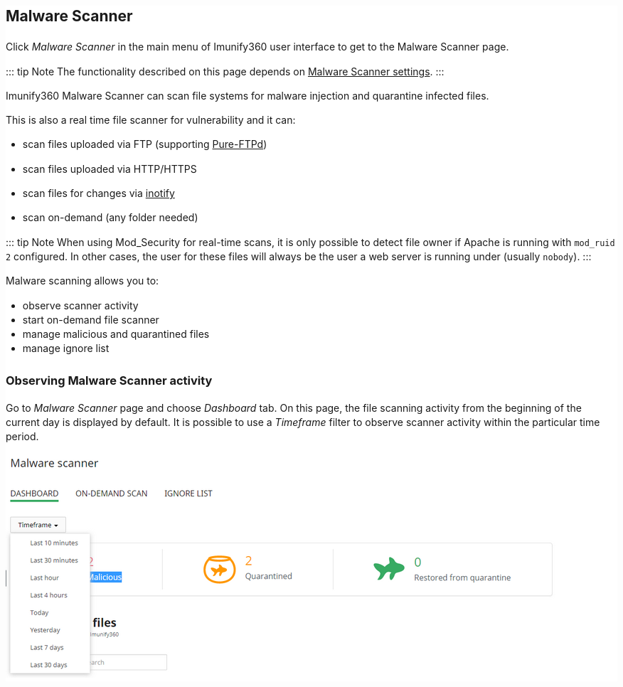 
## Malware Scanner

Click <span class="notranslate">_Malware Scanner_</span> in the main menu of Imunify360 user interface to get to the <span class="notranslate">Malware Scanner</span> page.

::: tip Note
 The functionality described on this page depends on <span class="notranslate">[Malware Scanner settings](/dashboard/#malware)</span>.
:::

Imunify360 <span class="notranslate">Malware Scanner</span> can scan file systems for malware injection and quarantine infected files.

This is also a real time file scanner for vulnerability and it can:

* scan files uploaded via FTP (supporting [Pure-FTPd](https://www.pureftpd.org/project/pure-ftpd))

* scan files uploaded via HTTP/HTTPS

* scan files for changes via [inotify](https://en.wikipedia.org/wiki/Inotify)

* scan on-demand (any folder needed)

::: tip Note
When using Mod_Security for real-time scans, it is only possible to detect file owner if Apache is running with `mod_ruid2` configured. In other cases, the user for these files will always be the user a web server is running under (usually <span class="notranslate">`nobody`</span>).
:::

Malware scanning allows you to:

* observe scanner activity
* start on-demand file scanner
* manage malicious and quarantined files
* manage ignore list

### Observing Malware Scanner activity

Go to <span class="notranslate">_Malware Scanner_</span> page and choose <span class="notranslate">_Dashboard_</span> tab. On this page, the file scanning activity from the beginning of the current day is displayed by default. It is possible to use a <span class="notranslate">_Timeframe_</span> filter to observe scanner activity within the particular time period.

![](/images/malwarescannerdashboard_zoom70.png)
